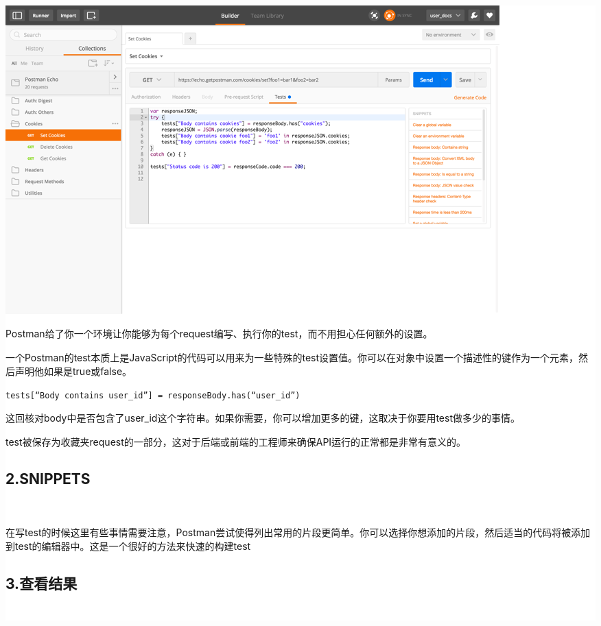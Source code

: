 ![Basic structure.png](image/62.png)

Postman给了你一个环境让你能够为每个request编写、执行你的test，而不用担心任何额外的设置。

一个Postman的test本质上是JavaScript的代码可以用来为一些特殊的test设置值。你可以在对象中设置一个描述性的键作为一个元素，然后声明他如果是true或false。


    tests[“Body contains user_id”] = responseBody.has(“user_id”) 


这回核对body中是否包含了user_id这个字符串。如果你需要，你可以增加更多的键，这取决于你要用test做多少的事情。

test被保存为收藏夹request的一部分，这对于后端或前端的工程师来确保API运行的正常都是非常有意义的。


## 2.SNIPPETS
<br/>

在写test的时候这里有些事情需要注意，Postman尝试使得列出常用的片段更简单。你可以选择你想添加的片段，然后适当的代码将被添加到test的编辑器中。这是一个很好的方法来快速的构建test

## 3.查看结果
<br/>
